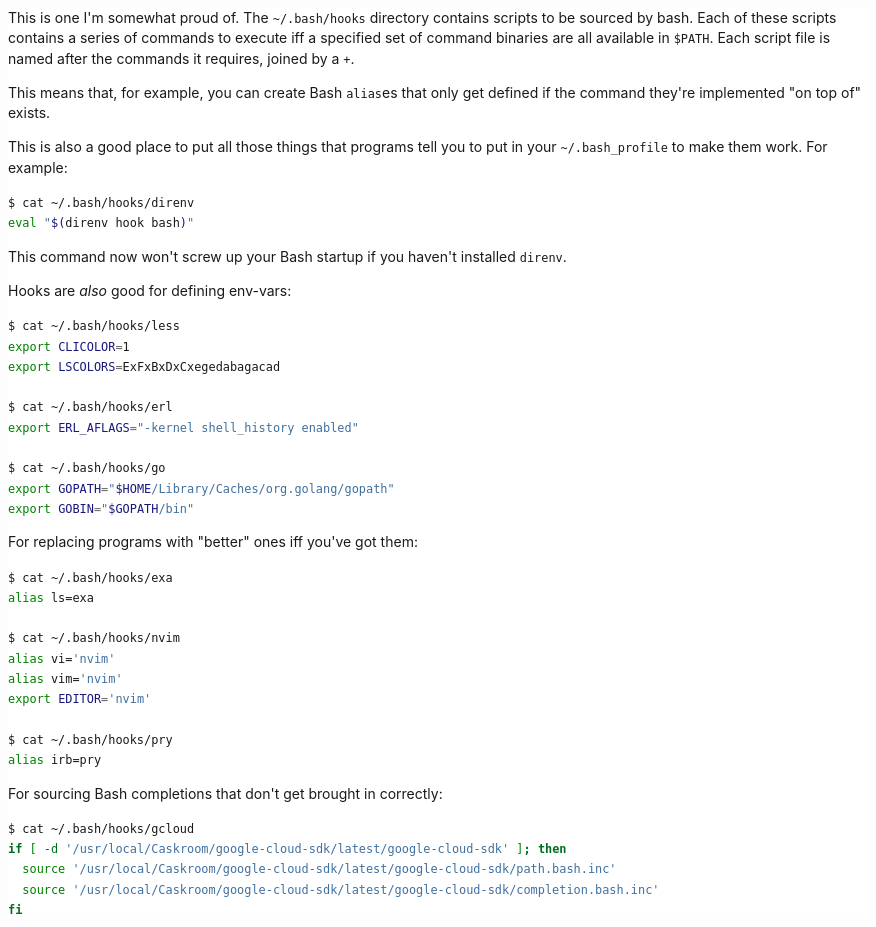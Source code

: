 This is one I'm somewhat proud of. The `~/.bash/hooks` directory contains scripts to
be sourced by bash. Each of these scripts contains a series of commands to execute iff
a specified set of command binaries are all available in `$PATH`. Each script file is
named after the commands it requires, joined by a `+`.

This means that, for example, you can create Bash `alias`es that only get defined if the
command they're implemented "on top of" exists.

This is also a good place to put all those things that programs tell you to put in
your `~/.bash_profile` to make them work. For example:

```bash
$ cat ~/.bash/hooks/direnv
eval "$(direnv hook bash)"
```

This command now won't screw up your Bash startup if you haven't installed `direnv`.

Hooks are *also* good for defining env-vars:

```bash
$ cat ~/.bash/hooks/less
export CLICOLOR=1
export LSCOLORS=ExFxBxDxCxegedabagacad

$ cat ~/.bash/hooks/erl
export ERL_AFLAGS="-kernel shell_history enabled"

$ cat ~/.bash/hooks/go
export GOPATH="$HOME/Library/Caches/org.golang/gopath"
export GOBIN="$GOPATH/bin"
```

For replacing programs with "better" ones iff you've got them:

```bash
$ cat ~/.bash/hooks/exa
alias ls=exa

$ cat ~/.bash/hooks/nvim
alias vi='nvim'
alias vim='nvim'
export EDITOR='nvim'

$ cat ~/.bash/hooks/pry
alias irb=pry
```

For sourcing Bash completions that don't get brought in correctly:

```bash
$ cat ~/.bash/hooks/gcloud
if [ -d '/usr/local/Caskroom/google-cloud-sdk/latest/google-cloud-sdk' ]; then
  source '/usr/local/Caskroom/google-cloud-sdk/latest/google-cloud-sdk/path.bash.inc'
  source '/usr/local/Caskroom/google-cloud-sdk/latest/google-cloud-sdk/completion.bash.inc'
fi
```
